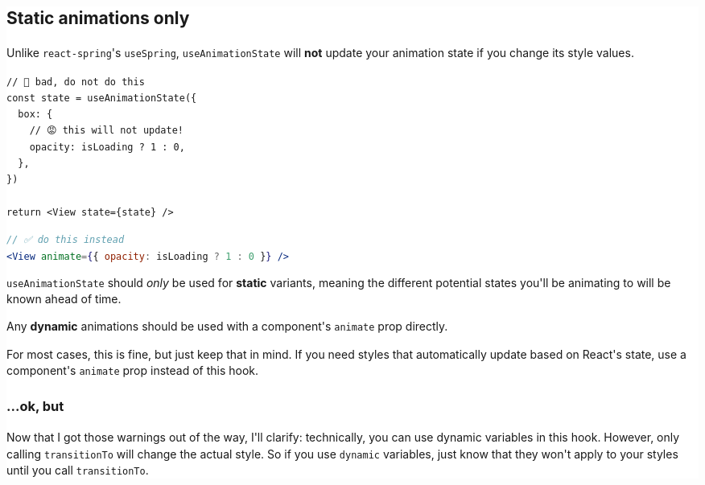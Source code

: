 ## Static animations only

Unlike `react-spring`'s `useSpring`, `useAnimationState` will **not** update your animation state if you change its style values.

```tsx
// 🚨 bad, do not do this
const state = useAnimationState({
  box: {
    // 😡 this will not update!
    opacity: isLoading ? 1 : 0,
  },
})

return <View state={state} />
```

```jsx
// ✅ do this instead
<View animate={{ opacity: isLoading ? 1 : 0 }} />
```

`useAnimationState` should _only_ be used for **static** variants, meaning the different potential states you'll be animating to will be known ahead of time.

Any **dynamic** animations should be used with a component's `animate` prop directly.

For most cases, this is fine, but just keep that in mind. If you need styles that automatically update based on React's state, use a component's `animate` prop instead of this hook.

### ...ok, but

Now that I got those warnings out of the way, I'll clarify: technically, you can use dynamic variables in this hook. However, only calling `transitionTo` will change the actual style. So if you use `dynamic` variables, just know that they won't apply to your styles until you call `transitionTo`.
